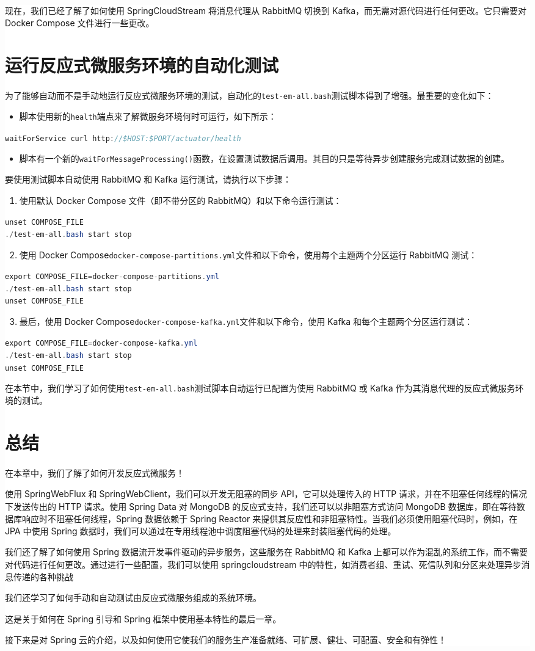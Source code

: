 现在，我们已经了解了如何使用 SpringCloudStream 将消息代理从 RabbitMQ 切换到 Kafka，而无需对源代码进行任何更改。它只需要对 Docker Compose 文件进行一些更改。

# 运行反应式微服务环境的自动化测试

为了能够自动而不是手动地运行反应式微服务环境的测试，自动化的`test-em-all.bash`测试脚本得到了增强。最重要的变化如下：

*   脚本使用新的`health`端点来了解微服务环境何时可运行，如下所示：

```java
waitForService curl http://$HOST:$PORT/actuator/health
```

*   脚本有一个新的`waitForMessageProcessing()`函数，在设置测试数据后调用。其目的只是等待异步创建服务完成测试数据的创建。

要使用测试脚本自动使用 RabbitMQ 和 Kafka 运行测试，请执行以下步骤：

1.  使用默认 Docker Compose 文件（即不带分区的 RabbitMQ）和以下命令运行测试：

```java
unset COMPOSE_FILE
./test-em-all.bash start stop
```

2.  使用 Docker Compose`docker-compose-partitions.yml`文件和以下命令，使用每个主题两个分区运行 RabbitMQ 测试：

```java
export COMPOSE_FILE=docker-compose-partitions.yml 
./test-em-all.bash start stop
unset COMPOSE_FILE
```

3.  最后，使用 Docker Compose`docker-compose-kafka.yml`文件和以下命令，使用 Kafka 和每个主题两个分区运行测试：

```java
export COMPOSE_FILE=docker-compose-kafka.yml 
./test-em-all.bash start stop
unset COMPOSE_FILE
```

在本节中，我们学习了如何使用`test-em-all.bash`测试脚本自动运行已配置为使用 RabbitMQ 或 Kafka 作为其消息代理的反应式微服务环境的测试。

# 总结

在本章中，我们了解了如何开发反应式微服务！

使用 SpringWebFlux 和 SpringWebClient，我们可以开发无阻塞的同步 API，它可以处理传入的 HTTP 请求，并在不阻塞任何线程的情况下发送传出的 HTTP 请求。使用 Spring Data 对 MongoDB 的反应式支持，我们还可以以非阻塞方式访问 MongoDB 数据库，即在等待数据库响应时不阻塞任何线程，Spring 数据依赖于 Spring Reactor 来提供其反应性和非阻塞特性。当我们必须使用阻塞代码时，例如，在 JPA 中使用 Spring 数据时，我们可以通过在专用线程池中调度阻塞代码的处理来封装阻塞代码的处理。

我们还了解了如何使用 Spring 数据流开发事件驱动的异步服务，这些服务在 RabbitMQ 和 Kafka 上都可以作为混乱的系统工作，而不需要对代码进行任何更改。通过进行一些配置，我们可以使用 springcloudstream 中的特性，如消费者组、重试、死信队列和分区来处理异步消息传递的各种挑战

我们还学习了如何手动和自动测试由反应式微服务组成的系统环境。

这是关于如何在 Spring 引导和 Spring 框架中使用基本特性的最后一章。

接下来是对 Spring 云的介绍，以及如何使用它使我们的服务生产准备就绪、可扩展、健壮、可配置、安全和有弹性！
